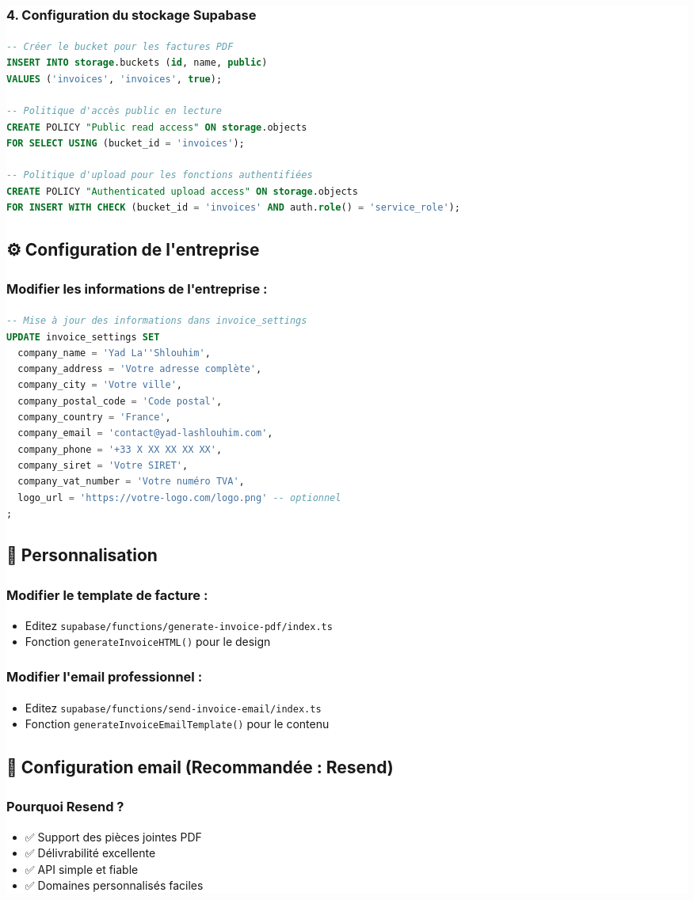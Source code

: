 ### 4. Configuration du stockage Supabase

```sql
-- Créer le bucket pour les factures PDF
INSERT INTO storage.buckets (id, name, public) 
VALUES ('invoices', 'invoices', true);

-- Politique d'accès public en lecture
CREATE POLICY "Public read access" ON storage.objects 
FOR SELECT USING (bucket_id = 'invoices');

-- Politique d'upload pour les fonctions authentifiées
CREATE POLICY "Authenticated upload access" ON storage.objects 
FOR INSERT WITH CHECK (bucket_id = 'invoices' AND auth.role() = 'service_role');
```

## ⚙️ Configuration de l'entreprise

### Modifier les informations de l'entreprise :

```sql
-- Mise à jour des informations dans invoice_settings
UPDATE invoice_settings SET 
  company_name = 'Yad La''Shlouhim',
  company_address = 'Votre adresse complète',
  company_city = 'Votre ville',
  company_postal_code = 'Code postal',
  company_country = 'France',
  company_email = 'contact@yad-lashlouhim.com',
  company_phone = '+33 X XX XX XX XX',
  company_siret = 'Votre SIRET',
  company_vat_number = 'Votre numéro TVA',
  logo_url = 'https://votre-logo.com/logo.png' -- optionnel
;
```

## 🎨 Personnalisation

### Modifier le template de facture :
- Editez `supabase/functions/generate-invoice-pdf/index.ts`
- Fonction `generateInvoiceHTML()` pour le design

### Modifier l'email professionnel :
- Editez `supabase/functions/send-invoice-email/index.ts`
- Fonction `generateInvoiceEmailTemplate()` pour le contenu

## 📧 Configuration email (Recommandée : Resend)

### Pourquoi Resend ?
- ✅ Support des pièces jointes PDF
- ✅ Délivrabilité excellente  
- ✅ API simple et fiable
- ✅ Domaines personnalisés faciles
